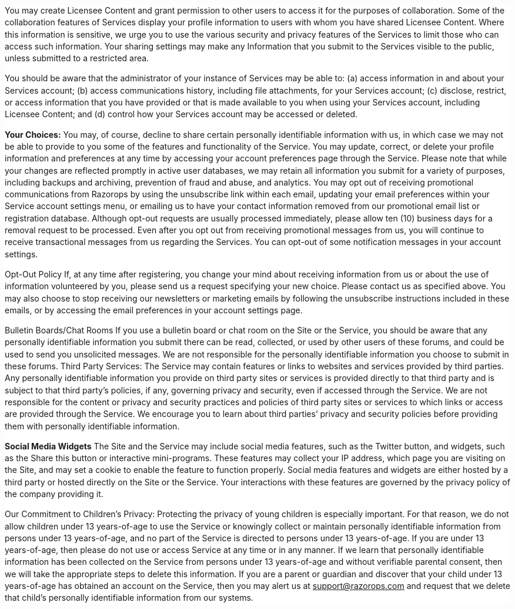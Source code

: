 You may create Licensee Content and grant permission to other users to access it for the purposes of collaboration. Some of the collaboration features of Services display your profile information to users with whom you have shared Licensee Content. Where this information is sensitive, we urge you to use the various security and privacy features of the Services to limit those who can access such information. Your sharing settings may make any Information that you submit to the Services visible to the public, unless submitted to a restricted area.

You should be aware that the administrator of your instance of Services may be able to: (a) access information in and about your Services account; (b) access communications history, including file attachments, for your Services account; (c) disclose, restrict, or access information that you have provided or that is made available to you when using your Services account, including Licensee Content; and (d) control how your Services account may be accessed or deleted.

**Your Choices:** 
You may, of course, decline to share certain personally identifiable information with us, in which case we may not be able to provide to you some of the features and functionality of the Service. You may update, correct, or delete your profile information and preferences at any time by accessing your account preferences page through the Service. Please note that while your changes are reflected promptly in active user databases, we may retain all information you submit for a variety of purposes, including backups and archiving, prevention of fraud and abuse, and analytics. You may opt out of receiving promotional communications from Razorops by using the unsubscribe link within each email, updating your email preferences within your Service account settings menu, or emailing us to have your contact information removed from our promotional email list or registration database. Although opt-out requests are usually processed immediately, please allow ten (10) business days for a removal request to be processed. Even after you opt out from receiving promotional messages from us, you will continue to receive transactional messages from us regarding the Services. You can opt-out of some notification messages in your account settings.

Opt-Out Policy If, at any time after registering, you change your mind about receiving information from us or about the use of information volunteered by you, please send us a request specifying your new choice. Please contact us as specified above. You may also choose to stop receiving our newsletters or marketing emails by following the unsubscribe instructions included in these emails, or by accessing the email preferences in your account settings page.

Bulletin Boards/Chat Rooms If you use a bulletin board or chat room on the Site or the Service, you should be aware that any personally identifiable information you submit there can be read, collected, or used by other users of these forums, and could be used to send you unsolicited messages. We are not responsible for the personally identifiable information you choose to submit in these forums.
Third Party Services: The Service may contain features or links to websites and services provided by third parties. Any personally identifiable information you provide on third party sites or services is provided directly to that third party and is subject to that third party’s policies, if any, governing privacy and security, even if accessed through the Service. We are not responsible for the content or privacy and security practices and policies of third party sites or services to which links or access are provided through the Service. We encourage you to learn about third parties’ privacy and security policies before providing them with personally identifiable information.

**Social Media Widgets** The Site and the Service may include social media features, such as the Twitter button, and widgets, such as the Share this button or interactive mini-programs. These features may collect your IP address, which page you are visiting on the Site, and may set a cookie to enable the feature to function properly. Social media features and widgets are either hosted by a third party or hosted directly on the Site or the Service. Your interactions with these features are governed by the privacy policy of the company providing it.

Our Commitment to Children’s Privacy: Protecting the privacy of young children is especially important. For that reason, we do not allow children under 13 years-of-age to use the Service or knowingly collect or maintain personally identifiable information from persons under 13 years-of-age, and no part of the Service is directed to persons under 13 years-of-age. If you are under 13 years-of-age, then please do not use or access Service at any time or in any manner. If we learn that personally identifiable information has been collected on the Service from persons under 13 years-of-age and without verifiable parental consent, then we will take the appropriate steps to delete this information. If you are a parent or guardian and discover that your child under 13 years-of-age has obtained an account on the Service, then you may alert us at support@razorops.com and request that we delete that child’s personally identifiable information from our systems.
